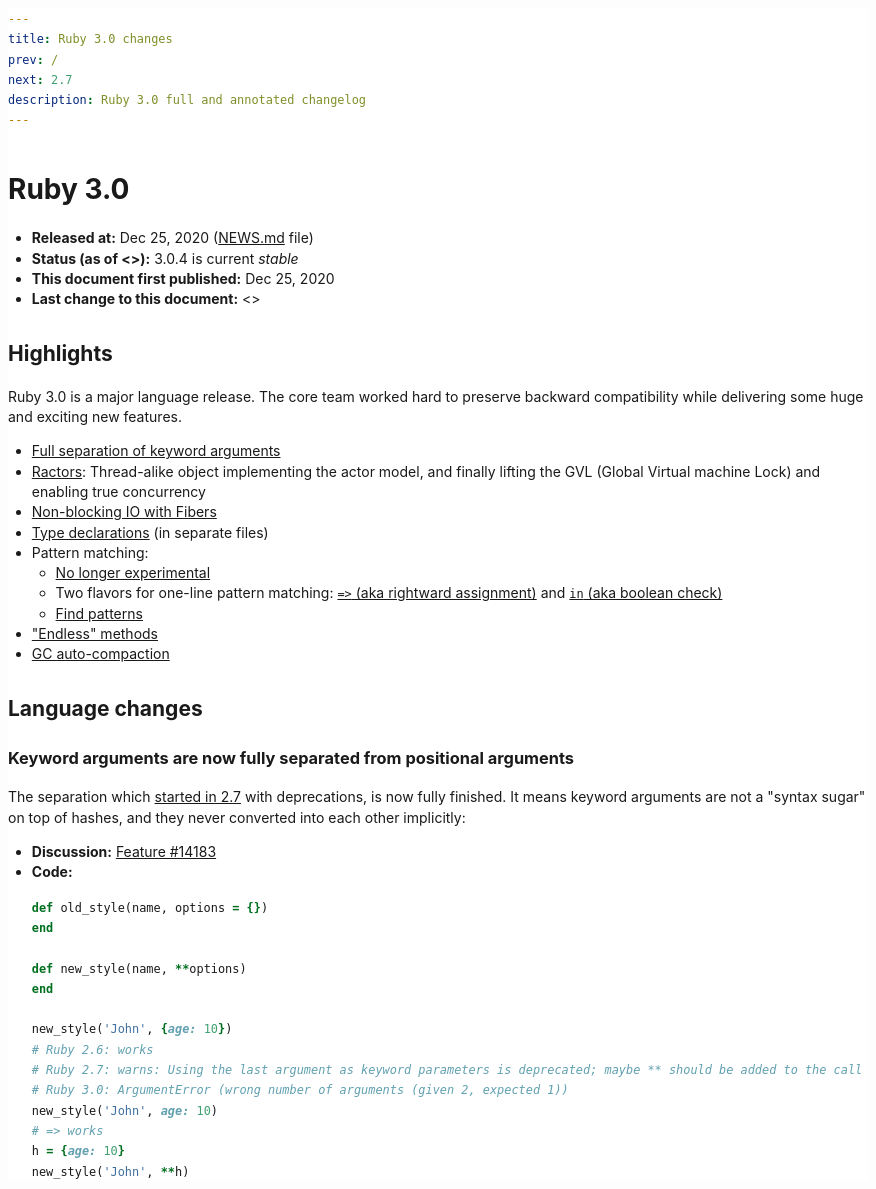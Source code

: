 ```yaml
---
title: Ruby 3.0 changes
prev: /
next: 2.7
description: Ruby 3.0 full and annotated changelog
---
```


# Ruby 3.0

* **Released at:** Dec 25, 2020 ([NEWS.md](https://github.com/ruby/ruby/blob/ruby_3_0/NEWS.md) file)
* **Status (as of <<date>>):** 3.0.4 is current _stable_
* **This document first published:** Dec 25, 2020
* **Last change to this document:** <<date>>

## Highlights

Ruby 3.0 is a major language release. The core team worked hard to preserve backward compatibility while delivering some huge and exciting new features.

* [Full separation of keyword arguments](#keyword-arguments-are-now-fully-separated-from-positional-arguments)
* [Ractors](#ractors): Thread-alike object implementing the actor model, and finally lifting the GVL (Global Virtual machine Lock) and enabling true concurrency
* [Non-blocking IO with Fibers](#non-blocking-fiber-and-scheduler)
* [Type declarations](#types) (in separate files)
* Pattern matching:
  * [No longer experimental](#pattern-matching)
  * Two flavors for one-line pattern matching: [`=>` (aka rightward assignment)](#one-line-pattern-matching-with-) and [`in` (aka boolean check)](#in-as-a-truefalse-check)
  * [Find patterns](#find-pattern)
* ["Endless" methods](#endless-method-definition)
* [GC auto-compaction](#gcauto_compact-accessor)

## Language changes

### Keyword arguments are now fully separated from positional arguments

The separation which [started in 2.7](2.7.html#keyword-argument-related-changes) with deprecations, is now fully finished. It means  keyword arguments are not a "syntax sugar" on top of hashes, and they never converted into each other implicitly:

* **Discussion:** [Feature #14183](https://bugs.ruby-lang.org/issues/14183)
* **Code:**
  ```ruby
  def old_style(name, options = {})
  end

  def new_style(name, **options)
  end

  new_style('John', {age: 10})
  # Ruby 2.6: works
  # Ruby 2.7: warns: Using the last argument as keyword parameters is deprecated; maybe ** should be added to the call
  # Ruby 3.0: ArgumentError (wrong number of arguments (given 2, expected 1))
  new_style('John', age: 10)
  # => works
  h = {age: 10}
  new_style('John', **h)
  ```